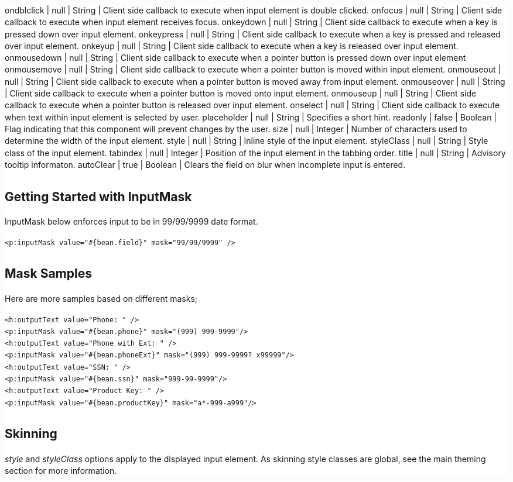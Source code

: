 ondblclick | null | String | Client side callback to execute when input element is double clicked.
onfocus | null | String | Client side callback to execute when input element receives focus.
onkeydown | null | String | Client side callback to execute when a key is pressed down over input element.
onkeypress | null | String | Client side callback to execute when a key is pressed and released over input element.
onkeyup | null | String | Client side callback to execute when a key is released over input element.
onmousedown | null | String | Client side callback to execute when a pointer button is pressed down over input element
onmousemove | null | String | Client side callback to execute when a pointer button is moved within input element.
onmouseout | null | String | Client side callback to execute when a pointer button is moved away from input element.
onmouseover | null | String | Client side callback to execute when a pointer button is moved onto input element.
onmouseup | null | String | Client side callback to execute when a pointer button is released over input element.
onselect | null | String | Client side callback to execute when text within input element is selected by user.
placeholder | null | String | Specifies a short hint.
readonly | false | Boolean | Flag indicating that this component will prevent changes by the user.
size | null | Integer | Number of characters used to determine the width of the input element.
style | null | String | Inline style of the input element.
styleClass | null | String | Style class of the input element.
tabindex | null | Integer | Position of the input element in the tabbing order.
title | null | String | Advisory tooltip informaton.
autoClear | true | Boolean | Clears the field on blur when incomplete input is entered.

## Getting Started with InputMask
InputMask below enforces input to be in 99/99/9999 date format.

```xhtml
<p:inputMask value="#{bean.field}" mask="99/99/9999" />
```

## Mask Samples
Here are more samples based on different masks;

```xhtml
<h:outputText value="Phone: " />
<p:inputMask value="#{bean.phone}" mask="(999) 999-9999"/>
<h:outputText value="Phone with Ext: " />
<p:inputMask value="#{bean.phoneExt}" mask="(999) 999-9999? x99999"/>
<h:outputText value="SSN: " />
<p:inputMask value="#{bean.ssn}" mask="999-99-9999"/>
<h:outputText value="Product Key: " />
<p:inputMask value="#{bean.productKey}" mask="a*-999-a999"/>
```
## Skinning
_style_ and _styleClass_ options apply to the displayed input element. As skinning style classes are
global, see the main theming section for more information.

